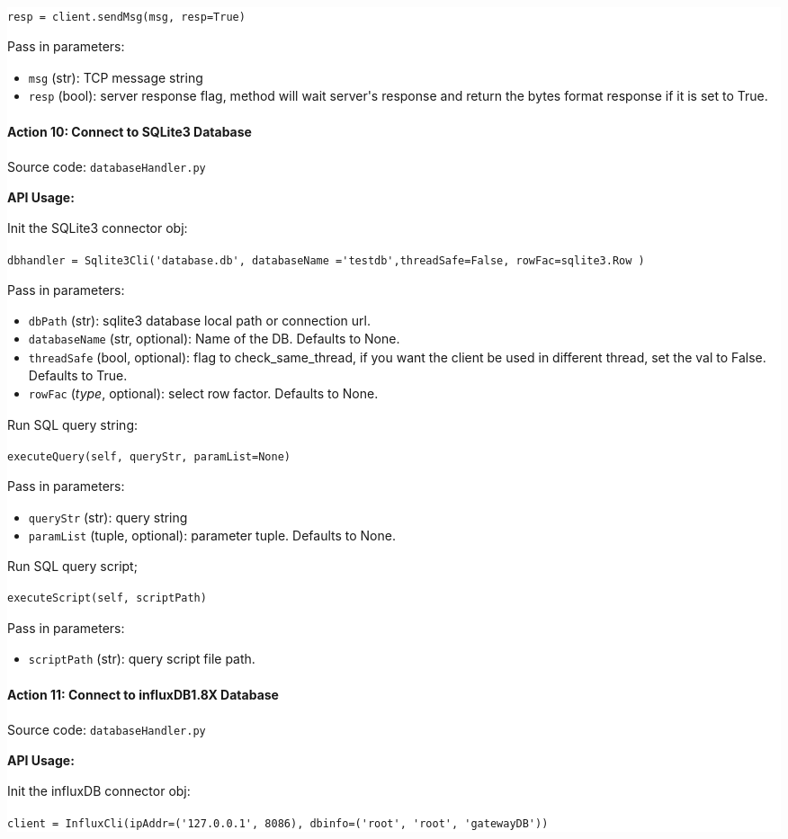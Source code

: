 ```
resp = client.sendMsg(msg, resp=True)
```

Pass in parameters:

- `msg` (str): TCP message string
- `resp` (bool): server response flag, method will wait server's response and return the bytes format response if it is set to True.  



#### Action 10: Connect to SQLite3 Database

Source code: `databaseHandler.py`

**API Usage:**

Init the SQLite3 connector obj:

```
dbhandler = Sqlite3Cli('database.db', databaseName ='testdb',threadSafe=False, rowFac=sqlite3.Row )
```

Pass in parameters:

- `dbPath` (str): sqlite3 database local path or connection url.
- `databaseName` (str, optional): Name of the DB. Defaults to None.
- `threadSafe` (bool, optional): flag to check_same_thread, if you want the client be used in different thread, set the val to False. Defaults to True.
- `rowFac` (_type_, optional): select row factor. Defaults to None.

Run SQL query string:

```
executeQuery(self, queryStr, paramList=None)
```

Pass in parameters:

- `queryStr` (str): query string
- `paramList` (tuple, optional): parameter tuple. Defaults to None.

Run SQL query script;

```
executeScript(self, scriptPath)
```

Pass in parameters:

- `scriptPath` (str): query script file path.



#### Action 11: Connect to influxDB1.8X Database

Source code: `databaseHandler.py`

**API Usage:**

Init the influxDB connector obj:

```
client = InfluxCli(ipAddr=('127.0.0.1', 8086), dbinfo=('root', 'root', 'gatewayDB'))
```
